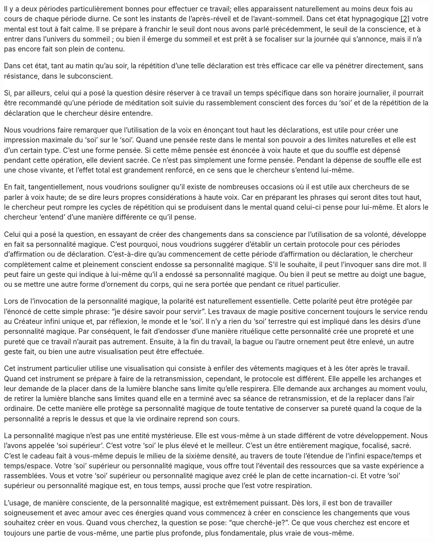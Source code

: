 <p>Il y a deux périodes particulièrement bonnes pour effectuer ce travail; elles apparaissent naturellement au moins deux fois au cours de chaque période diurne. Ce sont les instants de l’après-réveil et de l’avant-sommeil. Dans cet état hypnagogique <a id="_ftnref2" href="#_ftn2" name="_ftnref2">[2]</a> votre mental est tout à fait calme. Il se prépare à franchir le seuil dont nous avons parlé précédemment, le seuil de la conscience, et à entrer dans l’univers du sommeil ; ou bien il émerge du sommeil et est prêt à se focaliser sur la journée qui s’annonce, mais il n’a pas encore fait son plein de contenu.</p>
<p>Dans cet état, tant au matin qu’au soir, la répétition d’une telle déclaration est très efficace car elle va pénétrer directement, sans résistance, dans le subconscient.</p>
<p>Si, par ailleurs, celui qui a posé la question désire réserver à ce travail un temps spécifique dans son horaire journalier, il pourrait être recommandé qu’une période de méditation soit suivie du rassemblement conscient des forces du ‘soi’ et de la répétition de la déclaration que le chercheur désire entendre.</p>
<p>Nous voudrions faire remarquer que l’utilisation de la voix en énonçant tout haut les déclarations, est utile pour créer une impression maximale du ‘soi’ sur le ‘soi’. Quand une pensée reste dans le mental son pouvoir a des limites naturelles et elle est d’un certain type. C’est une forme pensée. Si cette même pensée est énoncée à voix haute et que du souffle est dépensé pendant cette opération, elle devient sacrée. Ce n’est pas simplement une forme pensée. Pendant la dépense de souffle elle est une chose vivante, et l’effet total est grandement renforcé, en ce sens que le chercheur s’entend lui-même.</p>
<p>En fait, tangentiellement, nous voudrions souligner qu’il existe de nombreuses occasions où il est utile aux chercheurs de se parler à voix haute; de se dire leurs propres considérations à haute voix. Car en préparant les phrases qui seront dites tout haut, le chercheur peut rompre les cycles de répétition qui se produisent dans le mental quand celui-ci pense pour lui-même. Et alors le chercheur ‘entend’ d’une manière différente ce qu’il pense.</p>
<p>Celui qui a posé la question, en essayant de créer des changements dans sa conscience par l’utilisation de sa volonté, développe en fait sa personnalité magique. C’est pourquoi, nous voudrions suggérer d’établir un certain protocole pour ces périodes d’affirmation ou de déclaration. C’est-à-dire qu’au commencement de cette période d’affirmation ou déclaration, le chercheur complètement calme et pleinement conscient endosse sa personnalité magique. S’il le souhaite, il peut l’invoquer sans dire mot. Il peut faire un geste qui indique à lui-même qu’il a endossé sa personnalité magique. Ou bien il peut se mettre au doigt une bague, ou se mettre une autre forme d’ornement du corps, qui ne sera portée que pendant ce rituel particulier.</p>
<p>Lors de l’invocation de la personnalité magique, la polarité est naturellement essentielle. Cette polarité peut être protégée par l’énoncé de cette simple phrase: “je désire savoir pour servir”. Les travaux de magie positive concernent toujours le service rendu au Créateur infini unique et, par réflexion, le monde et le ‘soi’. Il n’y a rien du ‘soi’ terrestre qui est impliqué dans les désirs d’une personnalité magique. Par conséquent, le fait d’endosser d’une manière rituélique cette personnalité crée une propreté et une pureté que ce travail n’aurait pas autrement. Ensuite, à la fin du travail, la bague ou l’autre ornement peut être enlevé, un autre geste fait, ou bien une autre visualisation peut être effectuée.</p>
<p>Cet instrument particulier utilise une visualisation qui consiste à enfiler des vêtements magiques et à les ôter après le travail. Quand cet instrument se prépare à faire de la retransmission, cependant, le protocole est différent. Elle appelle les archanges et leur demande de la placer dans de la lumière blanche sans limite qu’elle respirera. Elle demande aux archanges au moment voulu, de retirer la lumière blanche sans limites quand elle en a terminé avec sa séance de retransmission, et de la replacer dans l’air ordinaire. De cette manière elle protège sa personnalité magique de toute tentative de conserver sa pureté quand la coque de la personnalité a repris le dessus et que la vie ordinaire reprend son cours.</p>
<p>La personnalité magique n’est pas une entité mystérieuse. Elle est vous-même à un stade différent de votre développement. Nous l’avons appelée ‘soi supérieur’. C’est votre ‘soi’ le plus élevé et le meilleur. C’est un être entièrement magique, focalisé, sacré. C’est le cadeau fait à vous-même depuis le milieu de la sixième densité, au travers de toute l’étendue de l’infini espace/temps et temps/espace. Votre ‘soi’ supérieur ou personnalité magique, vous offre tout l’éventail des ressources que sa vaste expérience a rassemblées. Vous et votre ‘soi’ supérieur ou personnalité magique avez créé le plan de cette incarnation-ci. Et votre ‘soi’ supérieur ou personnalité magique est, en tous temps, aussi proche que l’est votre respiration.</p>
<p>L’usage, de manière consciente, de la personnalité magique, est extrêmement puissant. Dès lors, il est bon de travailler soigneusement et avec amour avec ces énergies quand vous commencez à créer en conscience les changements que vous souhaitez créer en vous. Quand vous cherchez, la question se pose: “que cherché-je?”. Ce que vous cherchez est encore et toujours une partie de vous-même, une partie plus profonde, plus fondamentale, plus vraie de vous-même.</p>